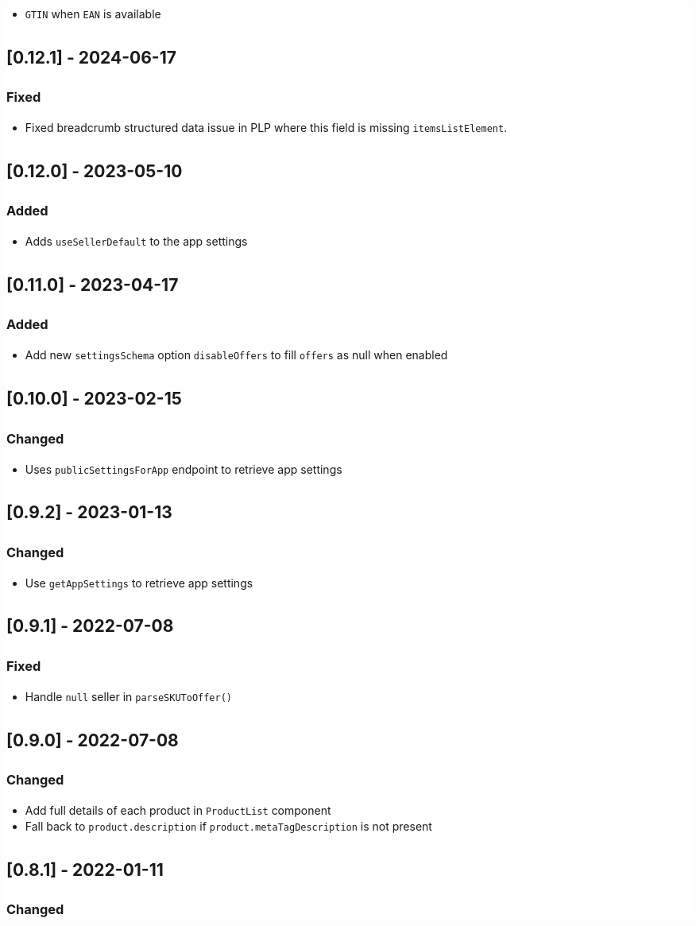 - `GTIN` when `EAN` is available

## [0.12.1] - 2024-06-17

### Fixed

- Fixed breadcrumb structured data issue in PLP where this field is missing `itemsListElement`.

## [0.12.0] - 2023-05-10

### Added

- Adds `useSellerDefault` to the app settings

## [0.11.0] - 2023-04-17

### Added

- Add new `settingsSchema` option `disableOffers` to fill `offers` as null when enabled

## [0.10.0] - 2023-02-15

### Changed

- Uses `publicSettingsForApp` endpoint to retrieve app settings

## [0.9.2] - 2023-01-13

### Changed

- Use `getAppSettings` to retrieve app settings

## [0.9.1] - 2022-07-08

### Fixed

- Handle `null` seller in `parseSKUToOffer()`

## [0.9.0] - 2022-07-08

### Changed

- Add full details of each product in `ProductList` component
- Fall back to `product.description` if `product.metaTagDescription` is not present

## [0.8.1] - 2022-01-11

### Changed
